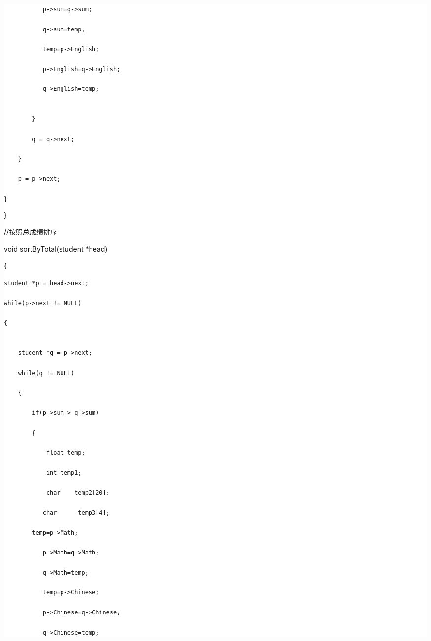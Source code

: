 			   p->sum=q->sum;
               
			   q->sum=temp;	
               
               temp=p->English;
               
			   p->English=q->English;
               
			   q->English=temp;


            }
            
            q = q->next;
            
        }
        
        p = p->next;
        
    }
    
}

//按照总成绩排序

void sortByTotal(student *head)

{

    student *p = head->next;
    
    while(p->next != NULL)
    
    {
    
    
        student *q = p->next;
        
        while(q != NULL)
        
        {
        
            if(p->sum > q->sum)
            
            {
            
              	float temp;	
                
            	int temp1;	
                
			    char    temp2[20];
                
               char      temp3[4];	
               
            temp=p->Math;
            
			   p->Math=q->Math;
               
			   q->Math=temp;		
               
               temp=p->Chinese;
               
			   p->Chinese=q->Chinese;
               
			   q->Chinese=temp;		
               